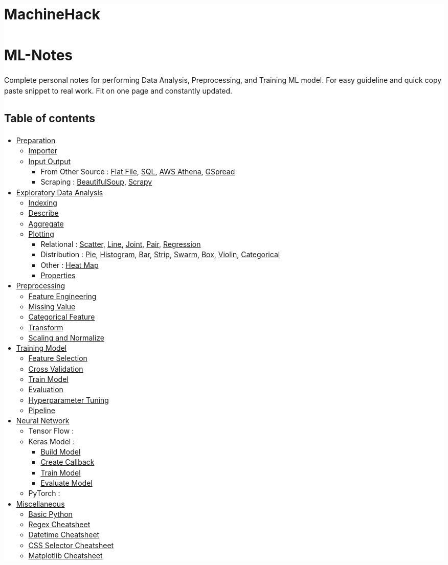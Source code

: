 # MachineHack
# ML-Notes
Complete personal notes for performing Data Analysis, Preprocessing, and Training ML model. For easy guideline and quick copy paste snippet to real work. Fit on one page and constantly updated.
## Table of contents
- [Preparation](#Preparation)
	- [Importer](#Importer)
	- [Input Output](#Input-Output)
		- From Other Source : [Flat File](#Flat-File), [SQL](#SQL), [AWS Athena](#AWS-Athena), [GSpread](#GSpread)
		- Scraping : [BeautifulSoup](#BeautifulSoup), [Scrapy](#Scrapy)
- [Exploratory Data Analysis](#Exploratory-Data-Analysis)
	- [Indexing](#Indexing)
	- [Describe](#Describe)
	- [Aggregate](#Aggregate)
	- [Plotting](#Plotting)
		- Relational : [Scatter](#Scatter-plot), [Line](#Line-Plot), [Joint](#Joint-Plot), [Pair](#Pair-Plot), [Regression](#Regression-Plot)
		- Distribution : [Pie](#Pie-Plot), [Histogram](#Histogram-Plot), [Bar](#Bar-Plot), [Strip](#Strip-Plot), [Swarm](#Swarm-Plot), [Box](#Box-Plot), [Violin](#Violin-Plot), [Categorical](#Categorical-Plot)
		- Other : [Heat Map](#Heat-Map)
		- [Properties](#Properties)
- [Preprocessing](#Preprocessing)
	- [Feature Engineering](#Feature-Engineering)
	- [Missing Value](#Missing-Value)
	- [Categorical Feature](#Categorical-Feature)
	- [Transform](#Transform)
	- [Scaling and Normalize](#Scaling-and-Normalize)
- [Training Model](#Training-Model)
	- [Feature Selection](#Feature-Selection)
	- [Cross Validation](#Cross-Validation)
	- [Train Model](#Train-Model)
	- [Evaluation](#Evaluation)
	- [Hyperparameter Tuning](#Hyperparameter-Tuning)
	- [Pipeline](#Pipeline)
- [Neural Network](#Neural-Network)
	- Tensor Flow : 
	- Keras Model : 
		- [Build Model](#Build-Keras-Model)
		- [Create Callback](#Create-Keras-Callback)
		- [Train Model](#Train-Keras-Model)
		- [Evaluate Model](#Evaluate-Keras-Model)
	- PyTorch : 
- [Miscellaneous](#Miscellaneous)
	- [Basic Python](#Basic-Python)
	- [Regex Cheatsheet](#Regex-Cheatsheet)
	- [Datetime Cheatsheet](#Datetime-Cheatsheet)
	- [CSS Selector Cheatsheet](#CSS-Selector-Cheatsheet)
	- [Matplotlib Cheatsheet](#Matplotlib-Cheatsheet)
